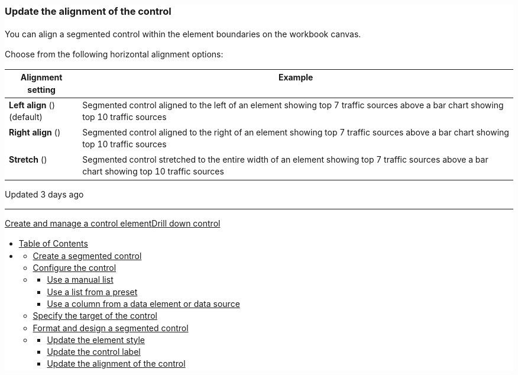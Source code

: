 ### Update the alignment of the control

You can align a segmented control within the element boundaries on the workbook canvas.

Choose from the following horizontal alignment options:

| Alignment setting | Example |
| --- | --- |
| **Left align** () (default) | Segmented control aligned to the left of an element showing top 7 traffic sources above a bar chart showing top 10 traffic sources |
| **Right align** () | Segmented control aligned to the right of an element showing top 7 traffic sources above a bar chart showing top 10 traffic sources |
| **Stretch** () | Segmented control stretched to the entire width of an element showing top 7 traffic sources above a bar chart showing top 10 traffic sources |

Updated 3 days ago

---

[Create and manage a control element](/docs/create-and-manage-a-control-element)[Drill down control](/docs/drill-down-control)

* [Table of Contents](#)
* + [Create a segmented control](#create-a-segmented-control)
  + [Configure the control](#configure-the-control)
  + - [Use a manual list](#use-a-manual-list)
    - [Use a list from a preset](#use-a-list-from-a-preset)
    - [Use a column from a data element or data source](#use-a-column-from-a-data-element-or-data-source)
  + [Specify the target of the control](#specify-the-target-of-the-control)
  + [Format and design a segmented control](#format-and-design-a-segmented-control)
  + - [Update the element style](#update-the-element-style)
    - [Update the control label](#update-the-control-label)
    - [Update the alignment of the control](#update-the-alignment-of-the-control)